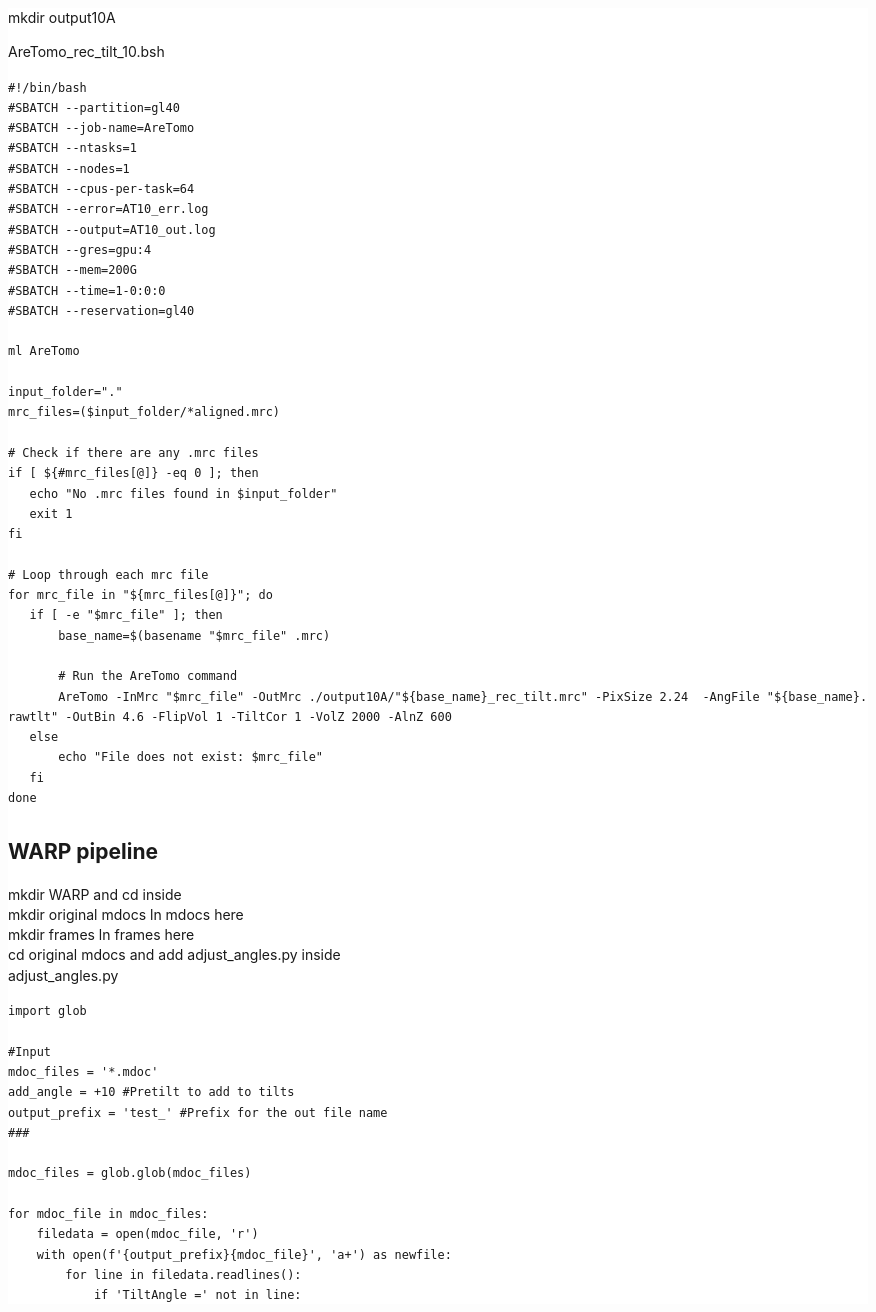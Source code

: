 mkdir output10A

AreTomo_rec_tilt_10.bsh 
```
#!/bin/bash
#SBATCH --partition=gl40
#SBATCH --job-name=AreTomo
#SBATCH --ntasks=1
#SBATCH --nodes=1
#SBATCH --cpus-per-task=64
#SBATCH --error=AT10_err.log
#SBATCH --output=AT10_out.log
#SBATCH --gres=gpu:4
#SBATCH --mem=200G
#SBATCH --time=1-0:0:0
#SBATCH --reservation=gl40

ml AreTomo

input_folder="."
mrc_files=($input_folder/*aligned.mrc)

# Check if there are any .mrc files
if [ ${#mrc_files[@]} -eq 0 ]; then
   echo "No .mrc files found in $input_folder"
   exit 1
fi

# Loop through each mrc file
for mrc_file in "${mrc_files[@]}"; do
   if [ -e "$mrc_file" ]; then
       base_name=$(basename "$mrc_file" .mrc)

       # Run the AreTomo command
       AreTomo -InMrc "$mrc_file" -OutMrc ./output10A/"${base_name}_rec_tilt.mrc" -PixSize 2.24  -AngFile "${base_name}.rawtlt" -OutBin 4.6 -FlipVol 1 -TiltCor 1 -VolZ 2000 -AlnZ 600
   else
       echo "File does not exist: $mrc_file"
   fi
done
```
## WARP pipeline
mkdir WARP and cd inside  
mkdir original mdocs ln mdocs here  
mkdir frames ln frames here  
cd original mdocs and add adjust_angles.py inside  
adjust_angles.py  
```
import glob
  
#Input
mdoc_files = '*.mdoc'
add_angle = +10 #Pretilt to add to tilts
output_prefix = 'test_' #Prefix for the out file name
###

mdoc_files = glob.glob(mdoc_files)

for mdoc_file in mdoc_files:
    filedata = open(mdoc_file, 'r')
    with open(f'{output_prefix}{mdoc_file}', 'a+') as newfile:
        for line in filedata.readlines():
            if 'TiltAngle =' not in line:
```